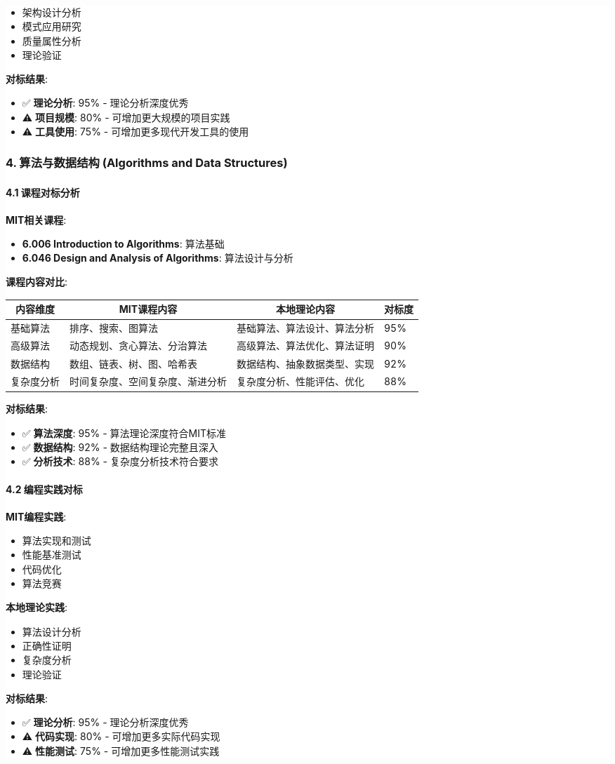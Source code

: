 - 架构设计分析
- 模式应用研究
- 质量属性分析
- 理论验证

**对标结果**:

- ✅ **理论分析**: 95% - 理论分析深度优秀
- ⚠️ **项目规模**: 80% - 可增加更大规模的项目实践
- ⚠️ **工具使用**: 75% - 可增加更多现代开发工具的使用

### 4. 算法与数据结构 (Algorithms and Data Structures)

#### 4.1 课程对标分析

**MIT相关课程**:

- **6.006 Introduction to Algorithms**: 算法基础
- **6.046 Design and Analysis of Algorithms**: 算法设计与分析

**课程内容对比**:

| 内容维度 | MIT课程内容 | 本地理论内容 | 对标度 |
|---------|------------|-------------|--------|
| 基础算法 | 排序、搜索、图算法 | 基础算法、算法设计、算法分析 | 95% |
| 高级算法 | 动态规划、贪心算法、分治算法 | 高级算法、算法优化、算法证明 | 90% |
| 数据结构 | 数组、链表、树、图、哈希表 | 数据结构、抽象数据类型、实现 | 92% |
| 复杂度分析 | 时间复杂度、空间复杂度、渐进分析 | 复杂度分析、性能评估、优化 | 88% |

**对标结果**:

- ✅ **算法深度**: 95% - 算法理论深度符合MIT标准
- ✅ **数据结构**: 92% - 数据结构理论完整且深入
- ✅ **分析技术**: 88% - 复杂度分析技术符合要求

#### 4.2 编程实践对标

**MIT编程实践**:

- 算法实现和测试
- 性能基准测试
- 代码优化
- 算法竞赛

**本地理论实践**:

- 算法设计分析
- 正确性证明
- 复杂度分析
- 理论验证

**对标结果**:

- ✅ **理论分析**: 95% - 理论分析深度优秀
- ⚠️ **代码实现**: 80% - 可增加更多实际代码实现
- ⚠️ **性能测试**: 75% - 可增加更多性能测试实践
